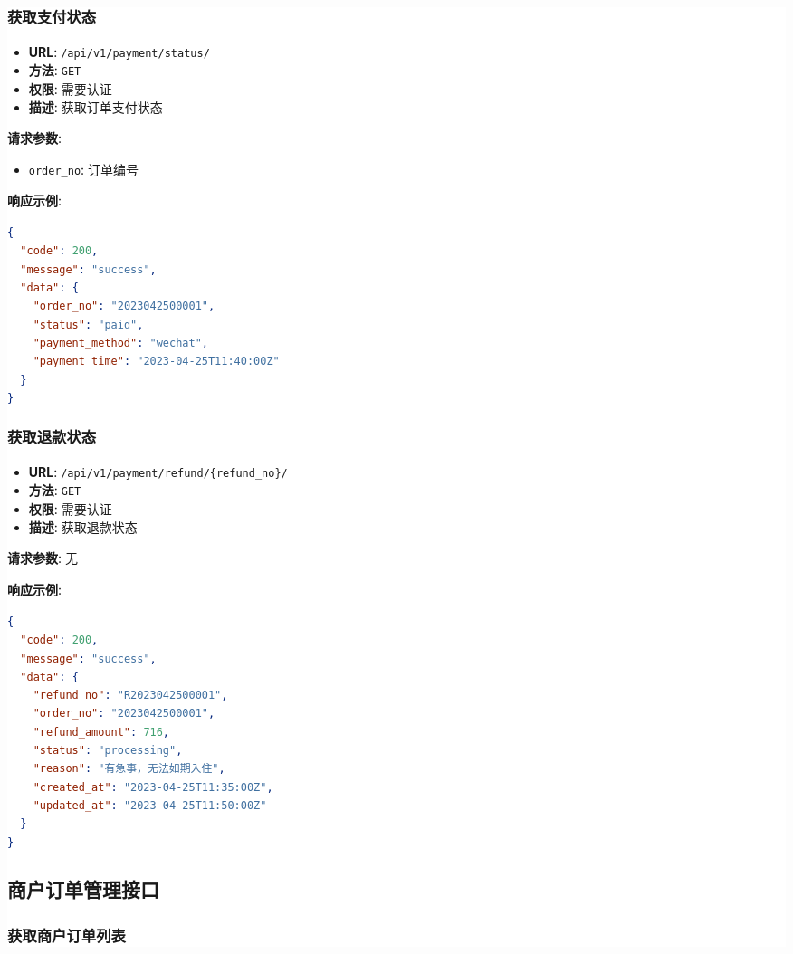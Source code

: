 ### 获取支付状态

- **URL**: `/api/v1/payment/status/`
- **方法**: `GET`
- **权限**: 需要认证
- **描述**: 获取订单支付状态

**请求参数**:
- `order_no`: 订单编号

**响应示例**:
```json
{
  "code": 200,
  "message": "success",
  "data": {
    "order_no": "2023042500001",
    "status": "paid",
    "payment_method": "wechat",
    "payment_time": "2023-04-25T11:40:00Z"
  }
}
```

### 获取退款状态

- **URL**: `/api/v1/payment/refund/{refund_no}/`
- **方法**: `GET`
- **权限**: 需要认证
- **描述**: 获取退款状态

**请求参数**: 无

**响应示例**:
```json
{
  "code": 200,
  "message": "success",
  "data": {
    "refund_no": "R2023042500001",
    "order_no": "2023042500001",
    "refund_amount": 716,
    "status": "processing",
    "reason": "有急事，无法如期入住",
    "created_at": "2023-04-25T11:35:00Z",
    "updated_at": "2023-04-25T11:50:00Z"
  }
}
```

## 商户订单管理接口

### 获取商户订单列表
